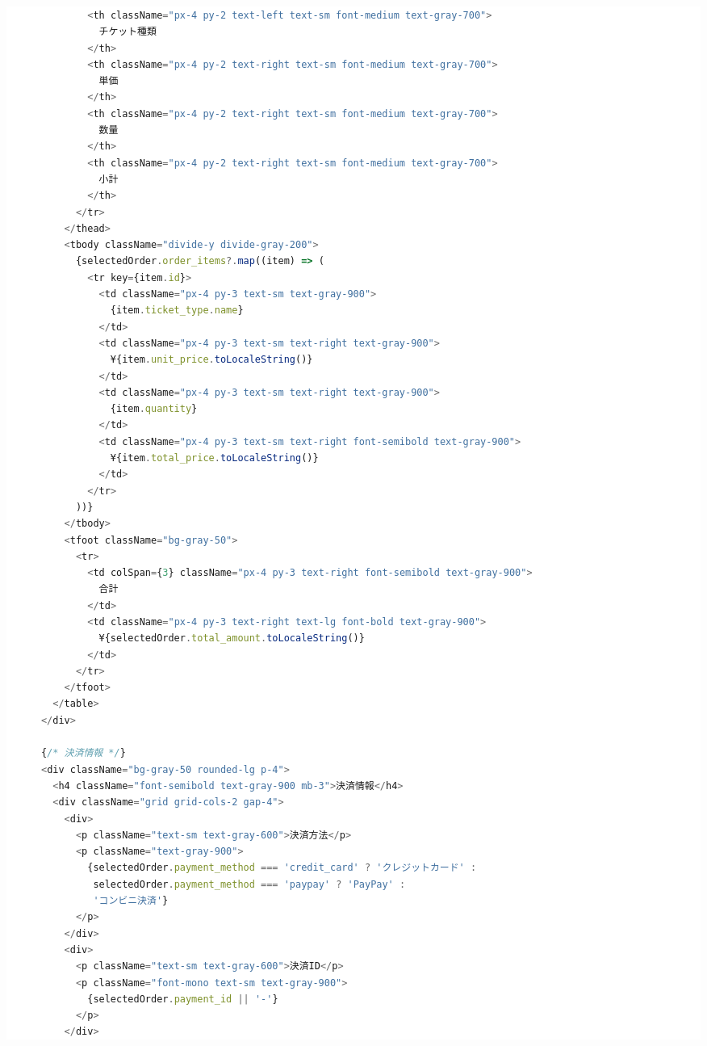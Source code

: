 ```typescript
              <th className="px-4 py-2 text-left text-sm font-medium text-gray-700">
                チケット種類
              </th>
              <th className="px-4 py-2 text-right text-sm font-medium text-gray-700">
                単価
              </th>
              <th className="px-4 py-2 text-right text-sm font-medium text-gray-700">
                数量
              </th>
              <th className="px-4 py-2 text-right text-sm font-medium text-gray-700">
                小計
              </th>
            </tr>
          </thead>
          <tbody className="divide-y divide-gray-200">
            {selectedOrder.order_items?.map((item) => (
              <tr key={item.id}>
                <td className="px-4 py-3 text-sm text-gray-900">
                  {item.ticket_type.name}
                </td>
                <td className="px-4 py-3 text-sm text-right text-gray-900">
                  ¥{item.unit_price.toLocaleString()}
                </td>
                <td className="px-4 py-3 text-sm text-right text-gray-900">
                  {item.quantity}
                </td>
                <td className="px-4 py-3 text-sm text-right font-semibold text-gray-900">
                  ¥{item.total_price.toLocaleString()}
                </td>
              </tr>
            ))}
          </tbody>
          <tfoot className="bg-gray-50">
            <tr>
              <td colSpan={3} className="px-4 py-3 text-right font-semibold text-gray-900">
                合計
              </td>
              <td className="px-4 py-3 text-right text-lg font-bold text-gray-900">
                ¥{selectedOrder.total_amount.toLocaleString()}
              </td>
            </tr>
          </tfoot>
        </table>
      </div>

      {/* 決済情報 */}
      <div className="bg-gray-50 rounded-lg p-4">
        <h4 className="font-semibold text-gray-900 mb-3">決済情報</h4>
        <div className="grid grid-cols-2 gap-4">
          <div>
            <p className="text-sm text-gray-600">決済方法</p>
            <p className="text-gray-900">
              {selectedOrder.payment_method === 'credit_card' ? 'クレジットカード' :
               selectedOrder.payment_method === 'paypay' ? 'PayPay' :
               'コンビニ決済'}
            </p>
          </div>
          <div>
            <p className="text-sm text-gray-600">決済ID</p>
            <p className="font-mono text-sm text-gray-900">
              {selectedOrder.payment_id || '-'}
            </p>
          </div>
```